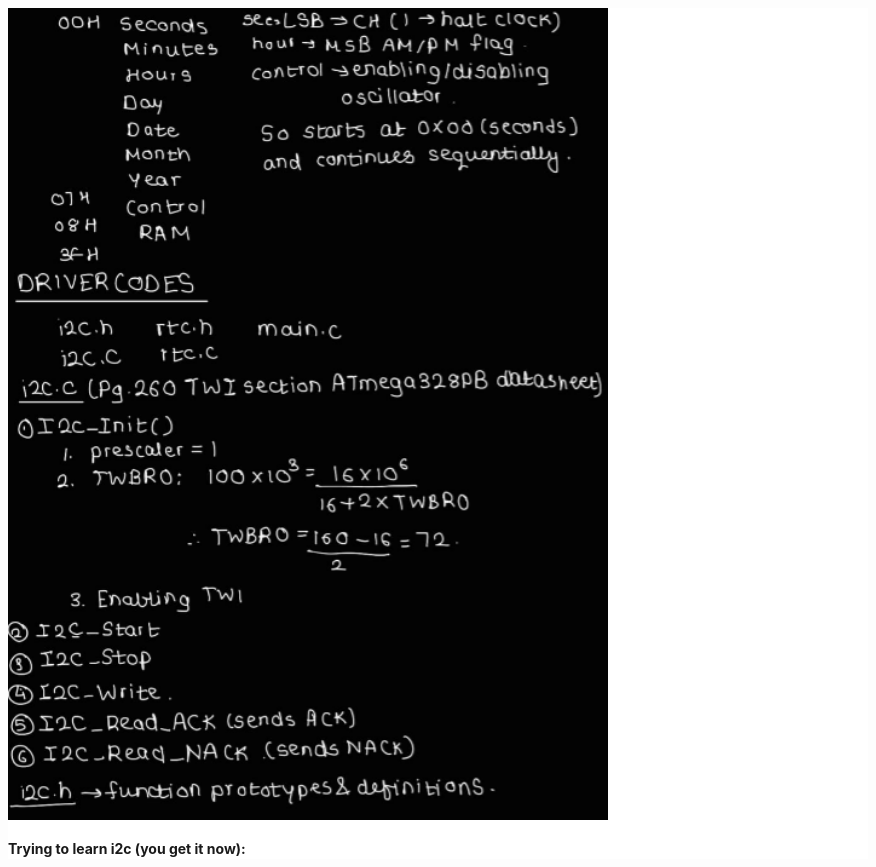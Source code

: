 <img src="/images/n2.png" width="600"> 
</div>

**Trying to learn i2c (you get it now):**
  
<div align=center>
